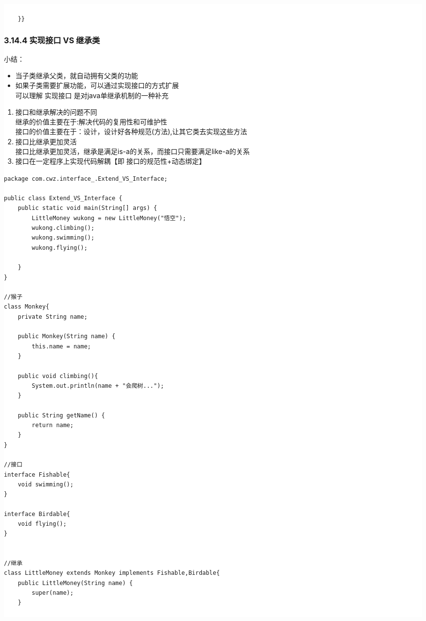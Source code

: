 ```
  
    }}
```

### 3.14.4 实现接口 VS 继承类

小结：

- 当子类继承父类，就自动拥有父类的功能
- 如果子类需要扩展功能，可以通过实现接口的方式扩展  
    可以理解 实现接口 是对java单继承机制的一种补充

1. 接口和继承解决的问题不同  
    继承的价值主要在于:解决代码的复用性和可维护性  
    接口的价值主要在于：设计，设计好各种规范(方法),让其它类去实现这些方法
2. 接口比继承更加灵活  
    接口比继承更加灵活，继承是满足is-a的关系，而接口只需要满足like-a的关系
3. 接口在一定程序上实现代码解耦【即 接口的规范性+动态绑定】

```
package com.cwz.interface_.Extend_VS_Interface;  
  
public class Extend_VS_Interface {  
    public static void main(String[] args) {  
        LittleMoney wukong = new LittleMoney("悟空");  
        wukong.climbing();  
        wukong.swimming();  
        wukong.flying();  
  
    }  
}  
  
//猴子  
class Monkey{  
    private String name;  
  
    public Monkey(String name) {  
        this.name = name;  
    }  
  
    public void climbing(){  
        System.out.println(name + "会爬树...");  
    }  
  
    public String getName() {  
        return name;  
    }  
}  
  
//接口  
interface Fishable{  
    void swimming();  
}  
  
interface Birdable{  
    void flying();  
}  
  
  
//继承  
class LittleMoney extends Monkey implements Fishable,Birdable{  
    public LittleMoney(String name) {  
        super(name);  
    }  
  
```